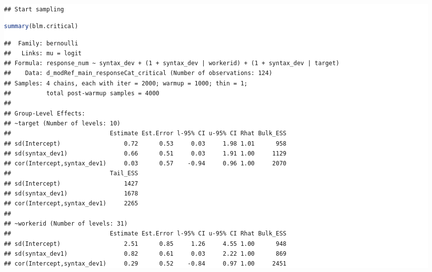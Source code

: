     ## Start sampling

``` r
summary(blm.critical)
```

    ##  Family: bernoulli 
    ##   Links: mu = logit 
    ## Formula: response_num ~ syntax_dev + (1 + syntax_dev | workerid) + (1 + syntax_dev | target) 
    ##    Data: d_modRef_main_responseCat_critical (Number of observations: 124) 
    ## Samples: 4 chains, each with iter = 2000; warmup = 1000; thin = 1;
    ##          total post-warmup samples = 4000
    ## 
    ## Group-Level Effects: 
    ## ~target (Number of levels: 10) 
    ##                            Estimate Est.Error l-95% CI u-95% CI Rhat Bulk_ESS
    ## sd(Intercept)                  0.72      0.53     0.03     1.98 1.01      958
    ## sd(syntax_dev1)                0.66      0.51     0.03     1.91 1.00     1129
    ## cor(Intercept,syntax_dev1)     0.03      0.57    -0.94     0.96 1.00     2070
    ##                            Tail_ESS
    ## sd(Intercept)                  1427
    ## sd(syntax_dev1)                1678
    ## cor(Intercept,syntax_dev1)     2265
    ## 
    ## ~workerid (Number of levels: 31) 
    ##                            Estimate Est.Error l-95% CI u-95% CI Rhat Bulk_ESS
    ## sd(Intercept)                  2.51      0.85     1.26     4.55 1.00      948
    ## sd(syntax_dev1)                0.82      0.61     0.03     2.22 1.00      869
    ## cor(Intercept,syntax_dev1)     0.29      0.52    -0.84     0.97 1.00     2451